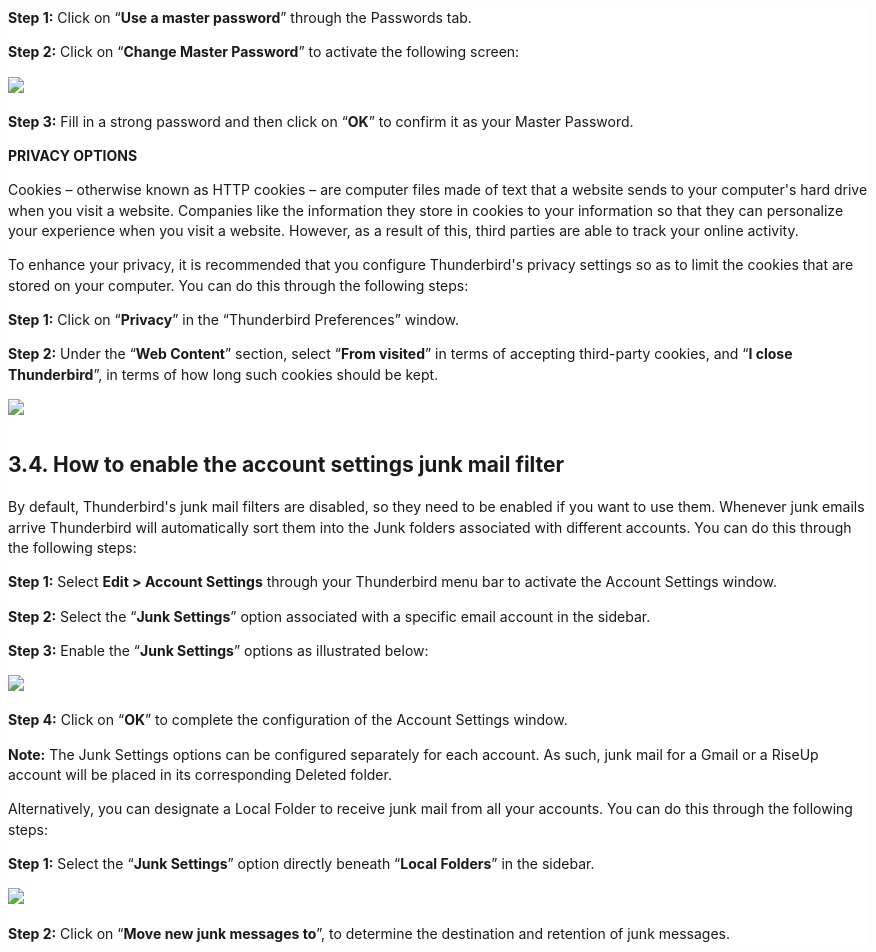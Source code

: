 **Step 1:** Click on “**Use a master password**” through the Passwords tab.

**Step 2:** Click on “**Change Master Password**” to activate the following screen:

![](/sites/securityinabox.org/files/media/thunderbird-lin-en-v01-309.png)

**Step 3:** Fill in a strong password and then click on “**OK**” to confirm it as your Master Password.
 
**PRIVACY OPTIONS**

Cookies – otherwise known as HTTP cookies – are computer files made of text that a website sends to your computer's hard drive when you visit a website. Companies like the information they store in cookies to your information so that they can personalize your experience when you visit a website. However, as a result of this, third parties are able to track your online activity. 

To enhance your privacy, it is recommended that you configure Thunderbird's privacy settings so as to limit the cookies that are stored on your computer. You can do this through the following steps:

**Step 1:** Click on “**Privacy**” in the “Thunderbird Preferences” window.

**Step 2:** Under the “**Web Content**” section, select “**From visited**” in terms of accepting third-party cookies, and “**I close Thunderbird**”, in terms of how long such cookies should be kept.

![](/sites/securityinabox.org/files/media/thunderbird-lin-en-v01-310.png)

## 3.4. How to enable the account settings junk mail filter

By default, Thunderbird's junk mail filters are disabled, so they need to be enabled if you want to use them. Whenever junk emails arrive Thunderbird will automatically sort them into the Junk folders associated with different accounts. You can do this through the following steps:

**Step 1:** Select **Edit > Account Settings** through your Thunderbird menu bar to activate the Account Settings window. 

**Step 2:** Select the “**Junk Settings**” option associated with a specific email account in the sidebar. 

**Step 3:** Enable the “**Junk Settings**” options as illustrated below: 

![](/sites/securityinabox.org/files/media/thunderbird-lin-en-v01-311.png)

**Step 4:** Click on “**OK**” to complete the configuration of the Account Settings window. 

**Note:** The Junk Settings options can be configured separately for each account. As such, junk mail for a Gmail or a RiseUp account will be placed in its corresponding Deleted folder. 

Alternatively, you can designate a Local Folder to receive junk mail from all your accounts. You can do this through the following steps:

**Step 1:** Select the “**Junk Settings**” option directly beneath “**Local Folders**” in the sidebar.

![](/sites/securityinabox.org/files/media/thunderbird-lin-en-v01-312.png)

**Step 2:** Click on “**Move new junk messages to**”, to determine the destination and retention of junk messages.
